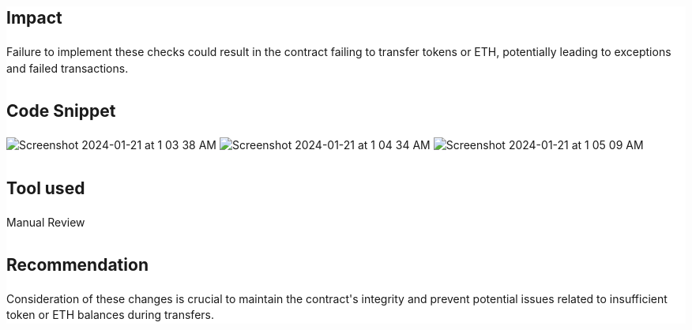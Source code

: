 ## Impact
Failure to implement these checks could result in the contract failing to transfer tokens or ETH, potentially leading to exceptions and failed transactions.

## Code Snippet
<img width="989" alt="Screenshot 2024-01-21 at 1 03 38 AM" src="https://github.com/sherlock-audit/2023-12-avail-MohammadJunaidZafar/assets/136327580/c587f740-5fb2-4d95-b561-d7a4f1bd6485">

<img width="982" alt="Screenshot 2024-01-21 at 1 04 34 AM" src="https://github.com/sherlock-audit/2023-12-avail-MohammadJunaidZafar/assets/136327580/3ae72e32-f85f-458c-80c5-ca08fd058cc0">

<img width="738" alt="Screenshot 2024-01-21 at 1 05 09 AM" src="https://github.com/sherlock-audit/2023-12-avail-MohammadJunaidZafar/assets/136327580/978066eb-3500-4394-b3ef-a2b81a716d6f">

## Tool used

Manual Review

## Recommendation
Consideration of these changes is crucial to maintain the contract's integrity and prevent potential issues related to insufficient token or ETH balances during transfers.




